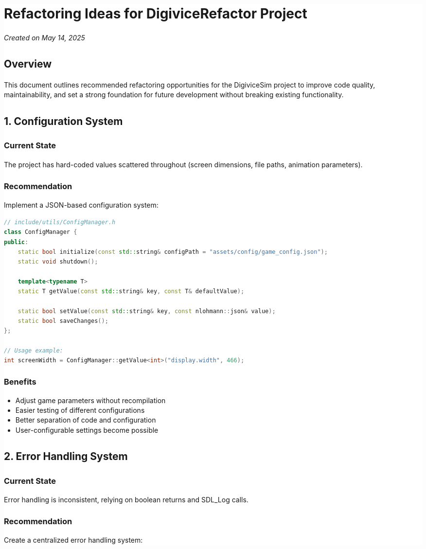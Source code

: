 # Refactoring Ideas for DigiviceRefactor Project

*Created on May 14, 2025*

## Overview
This document outlines recommended refactoring opportunities for the DigiviceSim project to improve code quality, maintainability, and set a strong foundation for future development without breaking existing functionality.

## 1. Configuration System

### Current State
The project has hard-coded values scattered throughout (screen dimensions, file paths, animation parameters).

### Recommendation
Implement a JSON-based configuration system:

```cpp
// include/utils/ConfigManager.h
class ConfigManager {
public:
    static bool initialize(const std::string& configPath = "assets/config/game_config.json");
    static void shutdown();
    
    template<typename T>
    static T getValue(const std::string& key, const T& defaultValue);
    
    static bool setValue(const std::string& key, const nlohmann::json& value);
    static bool saveChanges();
};

// Usage example:
int screenWidth = ConfigManager::getValue<int>("display.width", 466);
```

### Benefits
- Adjust game parameters without recompilation
- Easier testing of different configurations
- Better separation of code and configuration
- User-configurable settings become possible

## 2. Error Handling System

### Current State
Error handling is inconsistent, relying on boolean returns and SDL_Log calls.

### Recommendation
Create a centralized error handling system:
